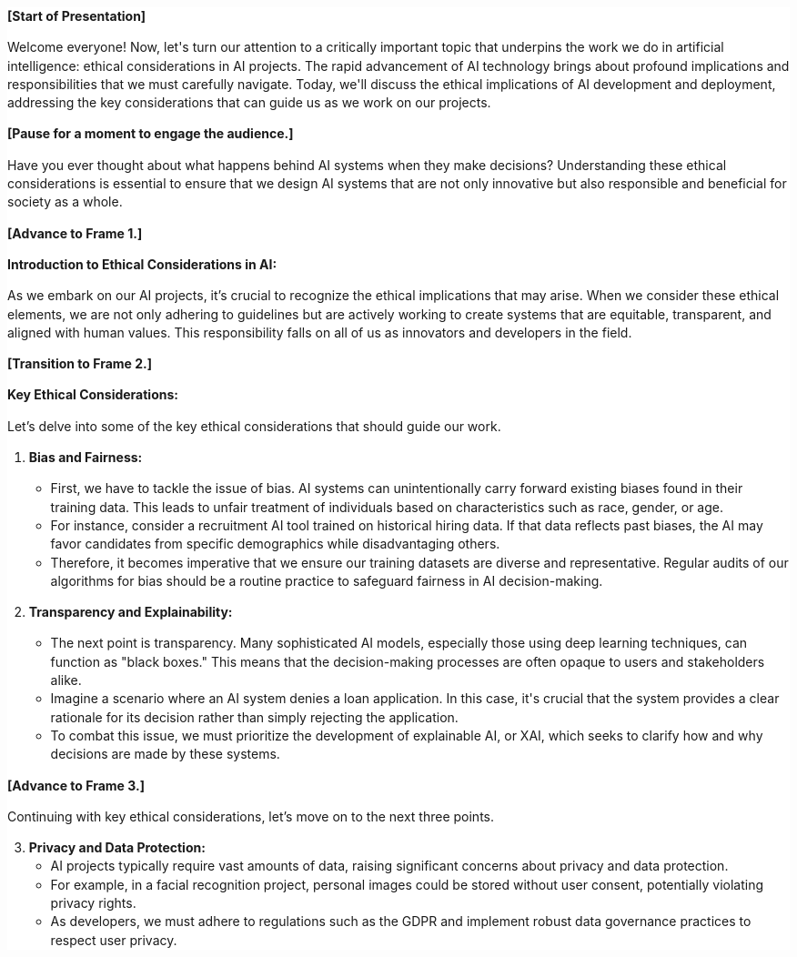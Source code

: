 
**[Start of Presentation]**

Welcome everyone! Now, let's turn our attention to a critically important topic that underpins the work we do in artificial intelligence: ethical considerations in AI projects. The rapid advancement of AI technology brings about profound implications and responsibilities that we must carefully navigate. Today, we'll discuss the ethical implications of AI development and deployment, addressing the key considerations that can guide us as we work on our projects.

**[Pause for a moment to engage the audience.]**

Have you ever thought about what happens behind AI systems when they make decisions? Understanding these ethical considerations is essential to ensure that we design AI systems that are not only innovative but also responsible and beneficial for society as a whole.

**[Advance to Frame 1.]**

**Introduction to Ethical Considerations in AI:**

As we embark on our AI projects, it’s crucial to recognize the ethical implications that may arise. When we consider these ethical elements, we are not only adhering to guidelines but are actively working to create systems that are equitable, transparent, and aligned with human values. This responsibility falls on all of us as innovators and developers in the field.

**[Transition to Frame 2.]**

**Key Ethical Considerations:**

Let’s delve into some of the key ethical considerations that should guide our work.

1. **Bias and Fairness:** 
    - First, we have to tackle the issue of bias. AI systems can unintentionally carry forward existing biases found in their training data. This leads to unfair treatment of individuals based on characteristics such as race, gender, or age. 
    - For instance, consider a recruitment AI tool trained on historical hiring data. If that data reflects past biases, the AI may favor candidates from specific demographics while disadvantaging others. 
    - Therefore, it becomes imperative that we ensure our training datasets are diverse and representative. Regular audits of our algorithms for bias should be a routine practice to safeguard fairness in AI decision-making.

2. **Transparency and Explainability:**
    - The next point is transparency. Many sophisticated AI models, especially those using deep learning techniques, can function as "black boxes." This means that the decision-making processes are often opaque to users and stakeholders alike. 
    - Imagine a scenario where an AI system denies a loan application. In this case, it's crucial that the system provides a clear rationale for its decision rather than simply rejecting the application.
    - To combat this issue, we must prioritize the development of explainable AI, or XAI, which seeks to clarify how and why decisions are made by these systems.

**[Advance to Frame 3.]**

Continuing with key ethical considerations, let’s move on to the next three points.

3. **Privacy and Data Protection:** 
    - AI projects typically require vast amounts of data, raising significant concerns about privacy and data protection. 
    - For example, in a facial recognition project, personal images could be stored without user consent, potentially violating privacy rights. 
    - As developers, we must adhere to regulations such as the GDPR and implement robust data governance practices to respect user privacy.
